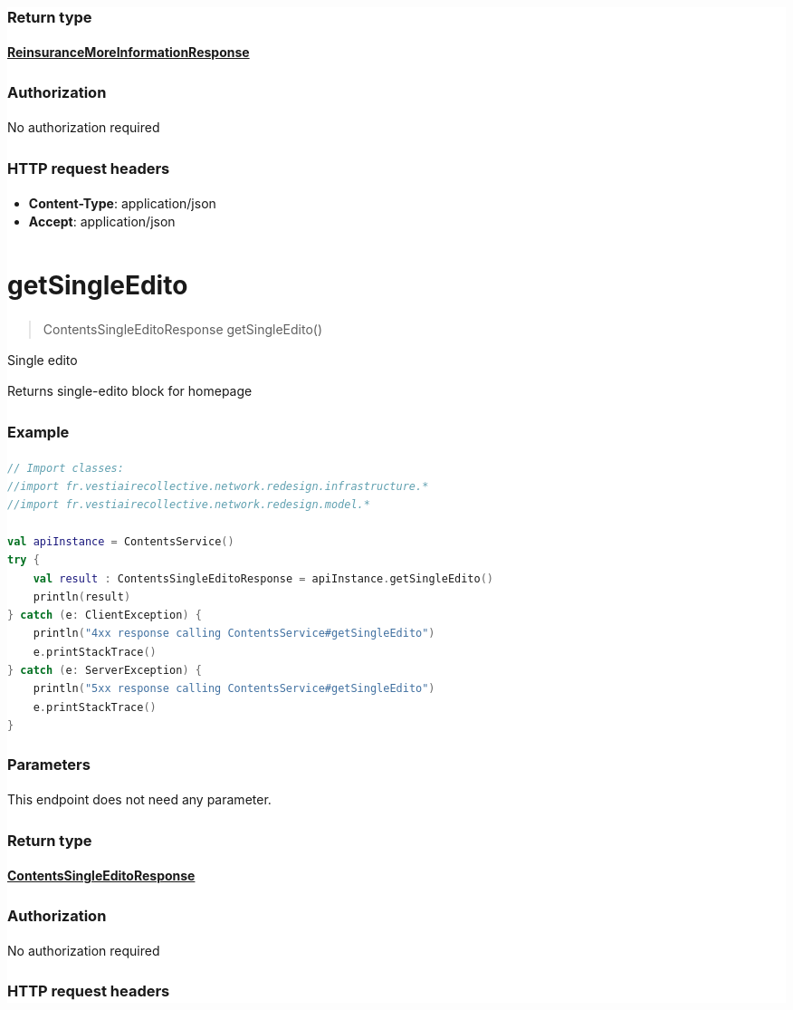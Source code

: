 ### Return type

[**ReinsuranceMoreInformationResponse**](ReinsuranceMoreInformationResponse.md)

### Authorization

No authorization required

### HTTP request headers

 - **Content-Type**: application/json
 - **Accept**: application/json

<a name="getSingleEdito"></a>
# **getSingleEdito**
> ContentsSingleEditoResponse getSingleEdito()

Single edito

Returns single-edito block for homepage

### Example
```kotlin
// Import classes:
//import fr.vestiairecollective.network.redesign.infrastructure.*
//import fr.vestiairecollective.network.redesign.model.*

val apiInstance = ContentsService()
try {
    val result : ContentsSingleEditoResponse = apiInstance.getSingleEdito()
    println(result)
} catch (e: ClientException) {
    println("4xx response calling ContentsService#getSingleEdito")
    e.printStackTrace()
} catch (e: ServerException) {
    println("5xx response calling ContentsService#getSingleEdito")
    e.printStackTrace()
}
```

### Parameters
This endpoint does not need any parameter.

### Return type

[**ContentsSingleEditoResponse**](ContentsSingleEditoResponse.md)

### Authorization

No authorization required

### HTTP request headers
